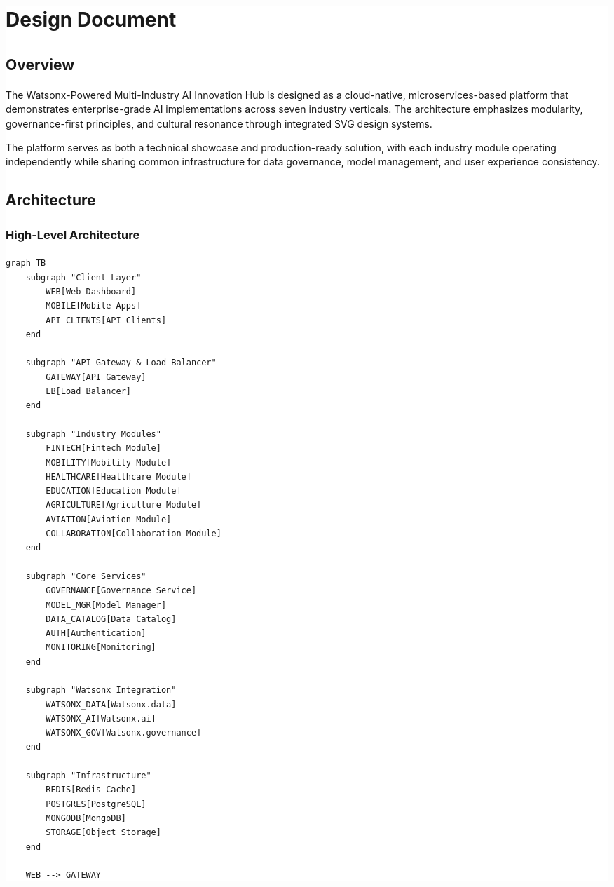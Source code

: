 # Design Document

## Overview

The Watsonx-Powered Multi-Industry AI Innovation Hub is designed as a cloud-native, microservices-based platform that demonstrates enterprise-grade AI implementations across seven industry verticals. The architecture emphasizes modularity, governance-first principles, and cultural resonance through integrated SVG design systems.

The platform serves as both a technical showcase and production-ready solution, with each industry module operating independently while sharing common infrastructure for data governance, model management, and user experience consistency.

## Architecture

### High-Level Architecture

```mermaid
graph TB
    subgraph "Client Layer"
        WEB[Web Dashboard]
        MOBILE[Mobile Apps]
        API_CLIENTS[API Clients]
    end
    
    subgraph "API Gateway & Load Balancer"
        GATEWAY[API Gateway]
        LB[Load Balancer]
    end
    
    subgraph "Industry Modules"
        FINTECH[Fintech Module]
        MOBILITY[Mobility Module]
        HEALTHCARE[Healthcare Module]
        EDUCATION[Education Module]
        AGRICULTURE[Agriculture Module]
        AVIATION[Aviation Module]
        COLLABORATION[Collaboration Module]
    end
    
    subgraph "Core Services"
        GOVERNANCE[Governance Service]
        MODEL_MGR[Model Manager]
        DATA_CATALOG[Data Catalog]
        AUTH[Authentication]
        MONITORING[Monitoring]
    end
    
    subgraph "Watsonx Integration"
        WATSONX_DATA[Watsonx.data]
        WATSONX_AI[Watsonx.ai]
        WATSONX_GOV[Watsonx.governance]
    end
    
    subgraph "Infrastructure"
        REDIS[Redis Cache]
        POSTGRES[PostgreSQL]
        MONGODB[MongoDB]
        STORAGE[Object Storage]
    end
    
    WEB --> GATEWAY
```